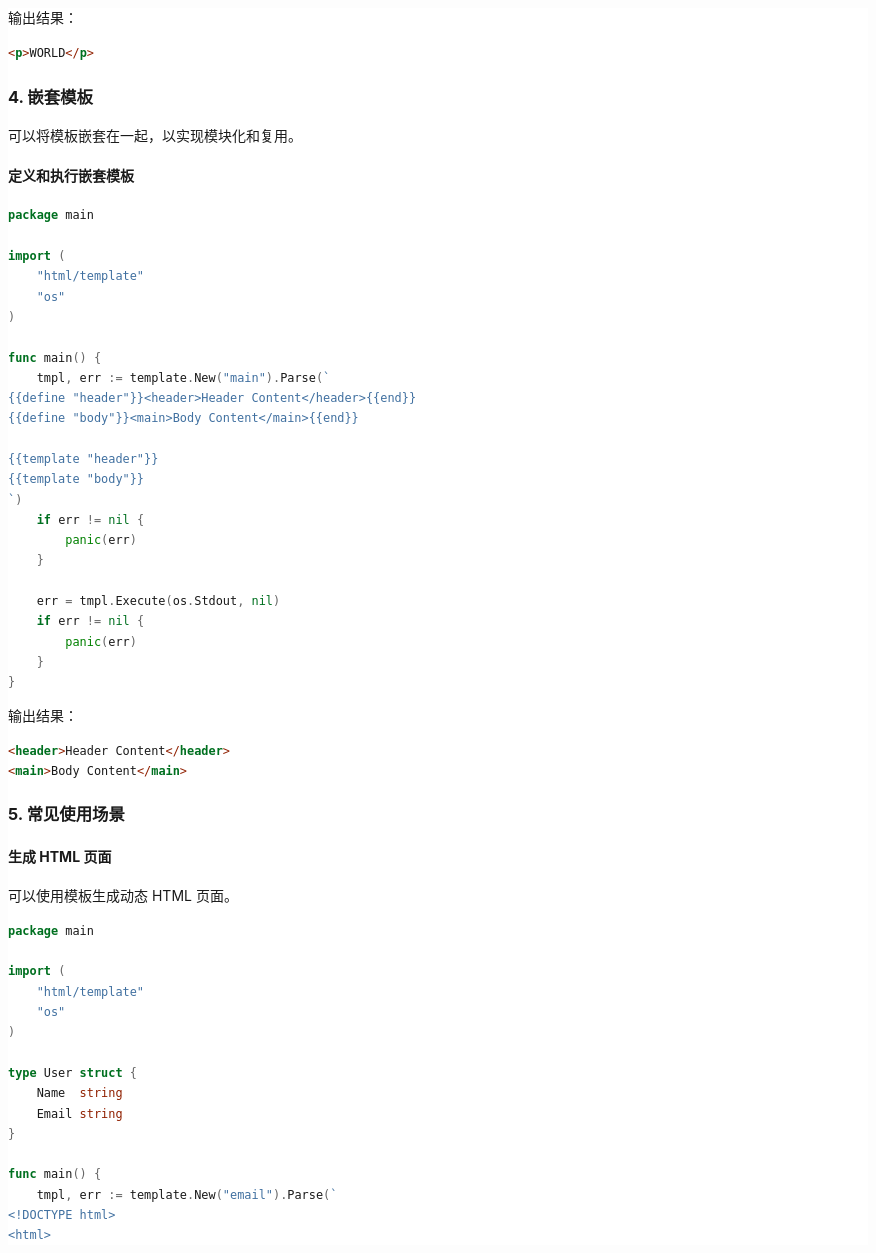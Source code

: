 输出结果：
```html
<p>WORLD</p>
```

### 4. 嵌套模板

可以将模板嵌套在一起，以实现模块化和复用。

#### 定义和执行嵌套模板

```go
package main

import (
    "html/template"
    "os"
)

func main() {
    tmpl, err := template.New("main").Parse(`
{{define "header"}}<header>Header Content</header>{{end}}
{{define "body"}}<main>Body Content</main>{{end}}

{{template "header"}}
{{template "body"}}
`)
    if err != nil {
        panic(err)
    }

    err = tmpl.Execute(os.Stdout, nil)
    if err != nil {
        panic(err)
    }
}
```

输出结果：
```html
<header>Header Content</header>
<main>Body Content</main>
```

### 5. 常见使用场景

#### 生成 HTML 页面

可以使用模板生成动态 HTML 页面。

```go
package main

import (
    "html/template"
    "os"
)

type User struct {
    Name  string
    Email string
}

func main() {
    tmpl, err := template.New("email").Parse(`
<!DOCTYPE html>
<html>
```